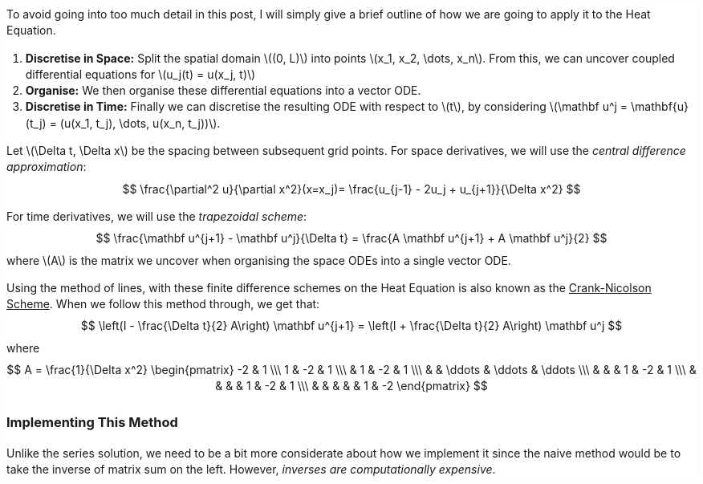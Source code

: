 To avoid going into too much detail in this post, I will simply give a brief
outline of how we are going to apply it to the Heat Equation.

1. **Discretise in Space:** Split the spatial domain \\((0, L)\\) into points
\\(x_1, x_2, \dots, x_n\\). From this, we can uncover coupled differential
equations for \\(u_j(t) = u(x_j, t)\\)
2. **Organise:** We then organise these differential equations into a vector
ODE.
3. **Discretise in Time:** Finally we can discretise the resulting ODE with
respect to \\(t\\), by considering \\(\mathbf u^j = \mathbf{u}(t_j) = (u(x_1, t_j), \dots, u(x_n, t_j))\\).

Let \\(\Delta t, \Delta x\\) be the spacing between subsequent grid points.
For space derivatives, we will use the _central difference approximation_:
$$
    \frac{\partial^2 u}{\partial x^2}(x=x_j)=
    \frac{u_{j-1} - 2u_j + u_{j+1}}{\Delta x^2}
$$

For time derivatives, we will use the _trapezoidal scheme_:
$$
    \frac{\mathbf u^{j+1} - \mathbf u^j}{\Delta t} 
    = \frac{A \mathbf u^{j+1} + A \mathbf u^j}{2}
$$
where \\(A\\) is the matrix we uncover when organising the space ODEs into
a single vector ODE.

Using the method of lines, with these finite difference schemes on the Heat Equation
is also known as the [Crank-Nicolson Scheme](https://en.wikipedia.org/wiki/Crank%E2%80%93Nicolson_method). 
When we follow this method through, we get that:
$$
    \left(I - \frac{\Delta t}{2} A\right) \mathbf u^{j+1} = \left(I + \frac{\Delta t}{2} A\right) \mathbf u^j
$$
where
$$
    A = \frac{1}{\Delta x^2} \begin{pmatrix}
       -2 & 1 \\\
       1 & -2 & 1 \\\
       & 1 & -2 & 1 \\\
       & & \ddots & \ddots & \ddots \\\
       & & & 1 & -2 & 1 \\\
       & & & & 1 & -2 & 1 \\\
       & & & & & 1 & -2
    \end{pmatrix}
$$

### Implementing This Method
Unlike the series solution, we need to be a bit more considerate about how we
implement it since the naive method would be to take the inverse of matrix
sum on the left. However, _inverses are computationally expensive_.
